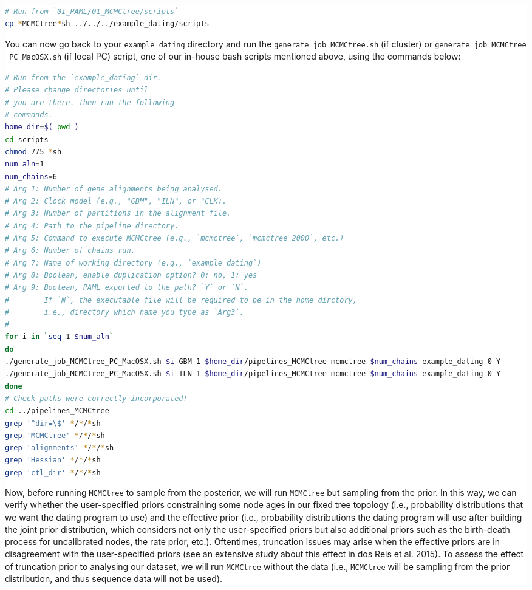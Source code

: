 ```sh
# Run from `01_PAML/01_MCMCtree/scripts`
cp *MCMCtree*sh ../../../example_dating/scripts
```

You can now go back to your `example_dating` directory and run the `generate_job_MCMCtree.sh` (if cluster) or `generate_job_MCMCtree_PC_MacOSX.sh` (if local PC) script, one of our in-house bash scripts mentioned above, using the commands below:

```sh
# Run from the `example_dating` dir.
# Please change directories until
# you are there. Then run the following
# commands.
home_dir=$( pwd )
cd scripts
chmod 775 *sh
num_aln=1
num_chains=6
# Arg 1: Number of gene alignments being analysed.
# Arg 2: Clock model (e.g., "GBM", "ILN", or "CLK).
# Arg 3: Number of partitions in the alignment file.
# Arg 4: Path to the pipeline directory.
# Arg 5: Command to execute MCMCtree (e.g., `mcmctree`, `mcmctree_2000`, etc.)
# Arg 6: Number of chains run.
# Arg 7: Name of working directory (e.g., `example_dating`)
# Arg 8: Boolean, enable duplication option? 0: no, 1: yes
# Arg 9: Boolean, PAML exported to the path? `Y` or `N`.
#        If `N`, the executable file will be required to be in the home dirctory,
#        i.e., directory which name you type as `Arg3`.
#
for i in `seq 1 $num_aln`
do
./generate_job_MCMCtree_PC_MacOSX.sh $i GBM 1 $home_dir/pipelines_MCMCtree mcmctree $num_chains example_dating 0 Y
./generate_job_MCMCtree_PC_MacOSX.sh $i ILN 1 $home_dir/pipelines_MCMCtree mcmctree $num_chains example_dating 0 Y
done
# Check paths were correctly incorporated!
cd ../pipelines_MCMCtree
grep '^dir=\$' */*/*sh
grep 'MCMCtree' */*/*sh
grep 'alignments' */*/*sh
grep 'Hessian' */*/*sh
grep 'ctl_dir' */*/*sh
```

Now, before running `MCMCtree` to sample from the posterior, we will run `MCMCtree` but sampling from the prior. In this way, we can verify whether the user-specified priors constraining some node ages in our fixed tree topology (i.e., probability distributions that we want the dating program to use) and the effective prior (i.e., probability distributions the dating program will use after building the joint prior distribution, which considers not only the user-specified priors but also additional priors such as the birth-death process for uncalibrated nodes, the rate prior, etc.). Oftentimes, truncation issues may arise when the effective priors are in disagreement with the user-specified priors (see an extensive study about this effect in [dos Reis et al. 2015](https://pubmed.ncbi.nlm.nih.gov/26603774/)). To assess the effect of truncation prior to analysing our dataset, we will run `MCMCtree` without the data (i.e., `MCMCtree` will be sampling from the prior distribution, and thus sequence data will not be used).
